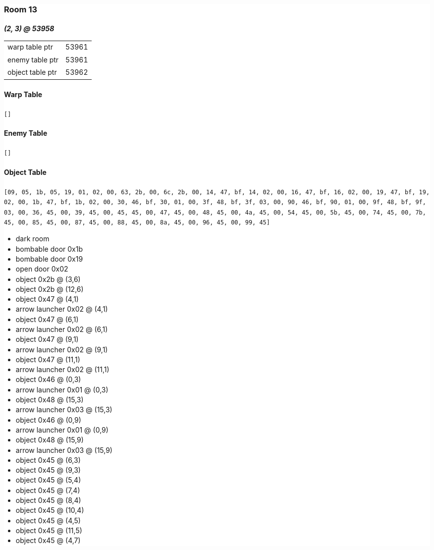 ### Room 13

 ***(2, 3) @ 53958***

| | |
|-|-|
| warp table ptr | 53961 |
| enemy table ptr | 53961 |
| object table ptr | 53962 |

#### Warp Table

```
[]
```

#### Enemy Table

```
[]
```

#### Object Table

```
[09, 05, 1b, 05, 19, 01, 02, 00, 63, 2b, 00, 6c, 2b, 00, 14, 47, bf, 14, 02, 00, 16, 47, bf, 16, 02, 00, 19, 47, bf, 19, 02, 00, 1b, 47, bf, 1b, 02, 00, 30, 46, bf, 30, 01, 00, 3f, 48, bf, 3f, 03, 00, 90, 46, bf, 90, 01, 00, 9f, 48, bf, 9f, 03, 00, 36, 45, 00, 39, 45, 00, 45, 45, 00, 47, 45, 00, 48, 45, 00, 4a, 45, 00, 54, 45, 00, 5b, 45, 00, 74, 45, 00, 7b, 45, 00, 85, 45, 00, 87, 45, 00, 88, 45, 00, 8a, 45, 00, 96, 45, 00, 99, 45]
```

- dark room
- bombable door 0x1b
- bombable door 0x19
- open door 0x02
- object 0x2b @ (3,6)
- object 0x2b @ (12,6)
- object 0x47 @ (4,1)
- arrow launcher 0x02 @ (4,1)
- object 0x47 @ (6,1)
- arrow launcher 0x02 @ (6,1)
- object 0x47 @ (9,1)
- arrow launcher 0x02 @ (9,1)
- object 0x47 @ (11,1)
- arrow launcher 0x02 @ (11,1)
- object 0x46 @ (0,3)
- arrow launcher 0x01 @ (0,3)
- object 0x48 @ (15,3)
- arrow launcher 0x03 @ (15,3)
- object 0x46 @ (0,9)
- arrow launcher 0x01 @ (0,9)
- object 0x48 @ (15,9)
- arrow launcher 0x03 @ (15,9)
- object 0x45 @ (6,3)
- object 0x45 @ (9,3)
- object 0x45 @ (5,4)
- object 0x45 @ (7,4)
- object 0x45 @ (8,4)
- object 0x45 @ (10,4)
- object 0x45 @ (4,5)
- object 0x45 @ (11,5)
- object 0x45 @ (4,7)
